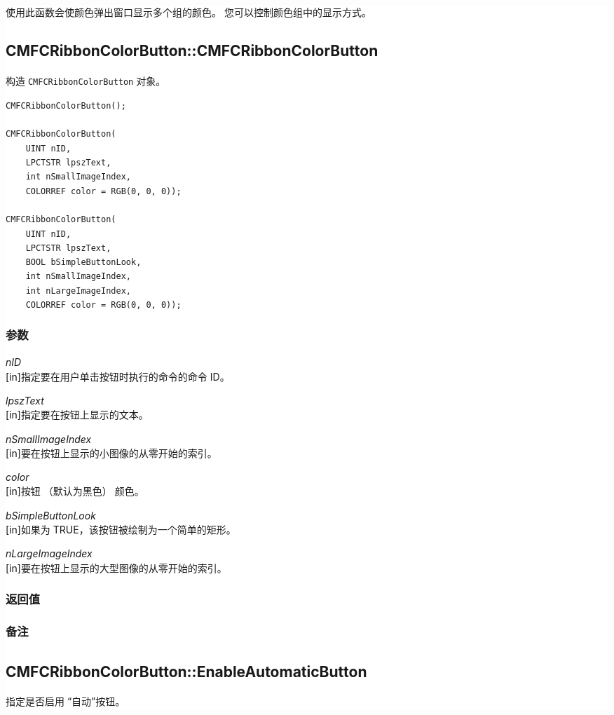 使用此函数会使颜色弹出窗口显示多个组的颜色。 您可以控制颜色组中的显示方式。

##  <a name="cmfcribboncolorbutton"></a>  CMFCRibbonColorButton::CMFCRibbonColorButton

构造 `CMFCRibbonColorButton` 对象。

```
CMFCRibbonColorButton();

CMFCRibbonColorButton(
    UINT nID,
    LPCTSTR lpszText,
    int nSmallImageIndex,
    COLORREF color = RGB(0, 0, 0));

CMFCRibbonColorButton(
    UINT nID,
    LPCTSTR lpszText,
    BOOL bSimpleButtonLook,
    int nSmallImageIndex,
    int nLargeImageIndex,
    COLORREF color = RGB(0, 0, 0));
```

### <a name="parameters"></a>参数

*nID*<br/>
[in]指定要在用户单击按钮时执行的命令的命令 ID。

*lpszText*<br/>
[in]指定要在按钮上显示的文本。

*nSmallImageIndex*<br/>
[in]要在按钮上显示的小图像的从零开始的索引。

*color*<br/>
[in]按钮 （默认为黑色） 颜色。

*bSimpleButtonLook*<br/>
[in]如果为 TRUE，该按钮被绘制为一个简单的矩形。

*nLargeImageIndex*<br/>
[in]要在按钮上显示的大型图像的从零开始的索引。

### <a name="return-value"></a>返回值

### <a name="remarks"></a>备注

##  <a name="enableautomaticbutton"></a>  CMFCRibbonColorButton::EnableAutomaticButton

指定是否启用  “自动”按钮。
